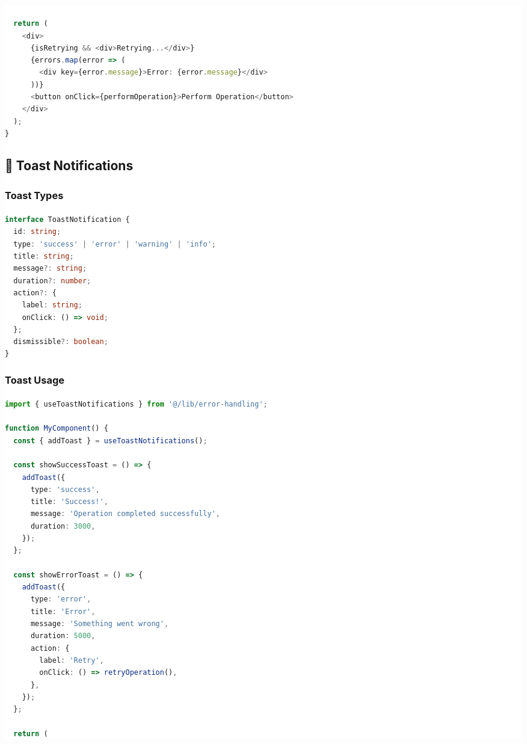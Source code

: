 ```typescript

  return (
    <div>
      {isRetrying && <div>Retrying...</div>}
      {errors.map(error => (
        <div key={error.message}>Error: {error.message}</div>
      ))}
      <button onClick={performOperation}>Perform Operation</button>
    </div>
  );
}
```

## 🔔 Toast Notifications

### Toast Types

```typescript
interface ToastNotification {
  id: string;
  type: 'success' | 'error' | 'warning' | 'info';
  title: string;
  message?: string;
  duration?: number;
  action?: {
    label: string;
    onClick: () => void;
  };
  dismissible?: boolean;
}
```

### Toast Usage

```typescript
import { useToastNotifications } from '@/lib/error-handling';

function MyComponent() {
  const { addToast } = useToastNotifications();

  const showSuccessToast = () => {
    addToast({
      type: 'success',
      title: 'Success!',
      message: 'Operation completed successfully',
      duration: 3000,
    });
  };

  const showErrorToast = () => {
    addToast({
      type: 'error',
      title: 'Error',
      message: 'Something went wrong',
      duration: 5000,
      action: {
        label: 'Retry',
        onClick: () => retryOperation(),
      },
    });
  };

  return (
```